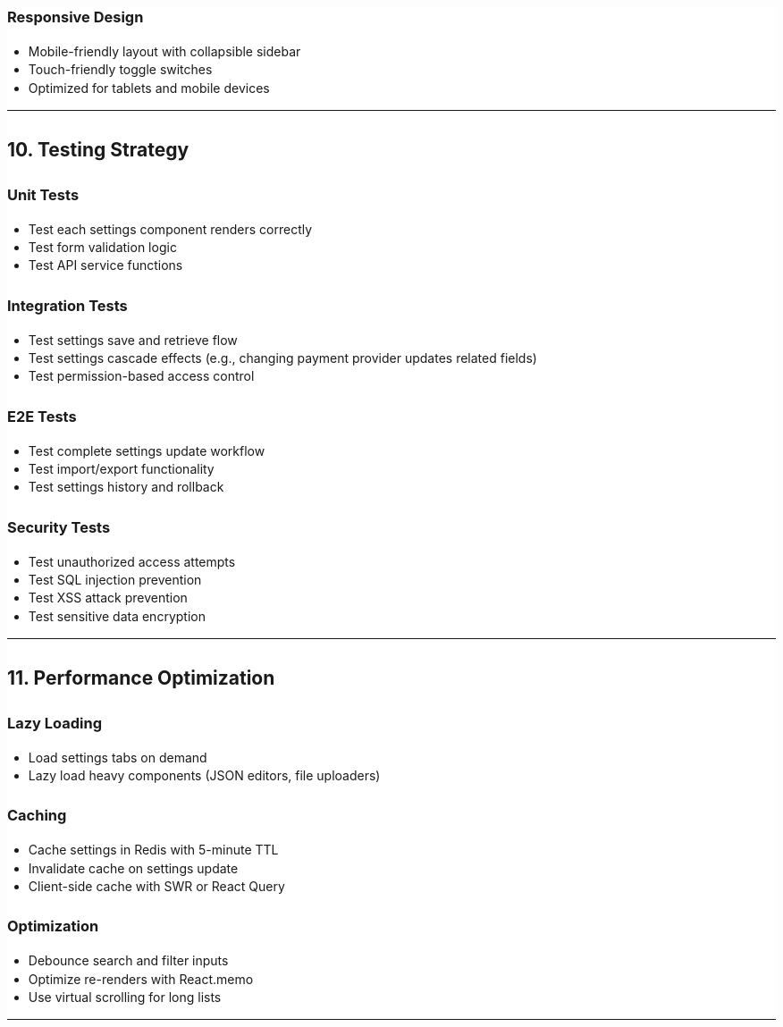 ### Responsive Design
- Mobile-friendly layout with collapsible sidebar
- Touch-friendly toggle switches
- Optimized for tablets and mobile devices

---

## 10. Testing Strategy

### Unit Tests
- Test each settings component renders correctly
- Test form validation logic
- Test API service functions

### Integration Tests
- Test settings save and retrieve flow
- Test settings cascade effects (e.g., changing payment provider updates related fields)
- Test permission-based access control

### E2E Tests
- Test complete settings update workflow
- Test import/export functionality
- Test settings history and rollback

### Security Tests
- Test unauthorized access attempts
- Test SQL injection prevention
- Test XSS attack prevention
- Test sensitive data encryption

---

## 11. Performance Optimization

### Lazy Loading
- Load settings tabs on demand
- Lazy load heavy components (JSON editors, file uploaders)

### Caching
- Cache settings in Redis with 5-minute TTL
- Invalidate cache on settings update
- Client-side cache with SWR or React Query

### Optimization
- Debounce search and filter inputs
- Optimize re-renders with React.memo
- Use virtual scrolling for long lists

---